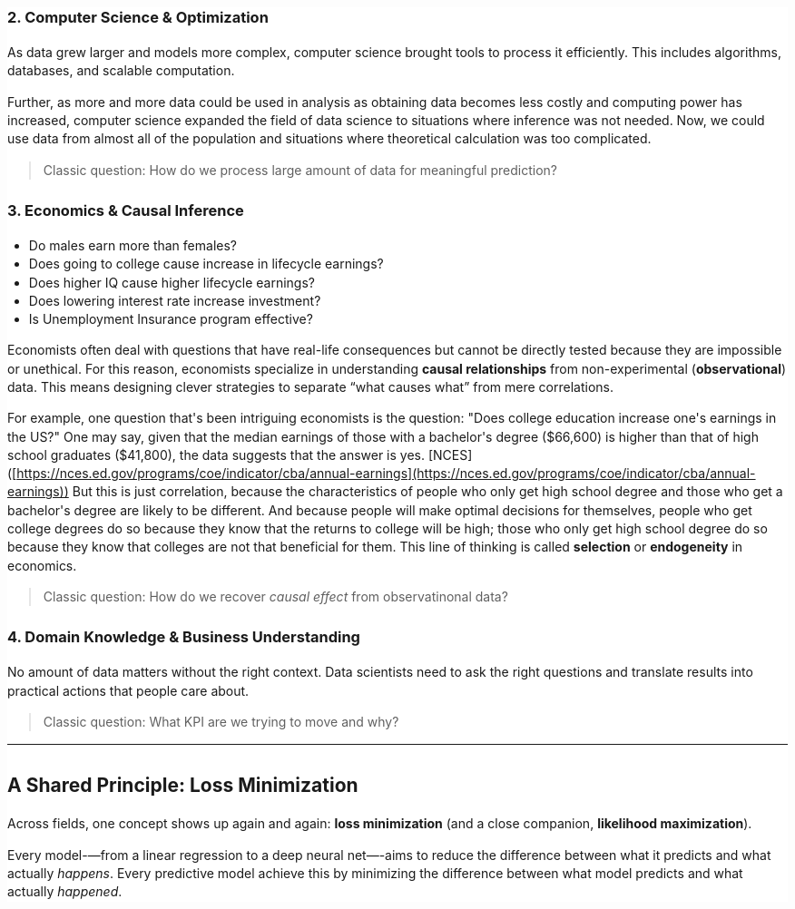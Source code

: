 ### 2. **Computer Science & Optimization**

As data grew larger and models more complex, computer science brought tools to process it efficiently. This includes algorithms, databases, and scalable computation.

Further, as more and more data could be used in analysis as obtaining data becomes less costly and computing power has increased, computer science expanded the field of data science to situations where inference was not needed. Now, we could use data from almost all of the population and situations where theoretical calculation was too complicated.

> Classic question: How do we process large amount of data for meaningful prediction?

### 3. **Economics & Causal Inference**

- Do males earn more than females?
- Does going to college cause increase in lifecycle earnings?
- Does higher IQ cause higher lifecycle earnings?
- Does lowering interest rate increase investment?
- Is Unemployment Insurance program effective?

Economists often deal with questions that have real-life consequences but cannot be directly tested because they are impossible or unethical. For this reason, economists specialize in understanding **causal relationships** from non-experimental (**observational**) data. This means designing clever strategies to separate “what causes what” from mere correlations. 

For example, one question that's been intriguing economists is the question: "Does college education increase one's earnings in the US?" One may say, given that the median earnings of those with a bachelor's degree (\$66,600) is higher than that of high school graduates (\$41,800), the data suggests that the answer is yes. [NCES]\([https://nces.ed.gov/programs/coe/indicator/cba/annual-earnings](https://nces.ed.gov/programs/coe/indicator/cba/annual-earnings)) But this is just correlation, because the characteristics of people who only get high school degree and those who get a bachelor's degree are likely to be different. And because people will make optimal decisions for themselves, people who get college degrees do so because they know that the returns to college will be high; those who only get high school degree do so because they know that colleges are not that beneficial for them. This line of thinking is called **selection** or **endogeneity** in economics.

> Classic question: How do we recover *causal effect* from observatinonal data?

### 4. **Domain Knowledge & Business Understanding**

No amount of data matters without the right context. Data scientists need to ask the right questions and translate results into practical actions that people care about.

> Classic question: What KPI are we trying to move and why?

---

## A Shared Principle: Loss Minimization

Across fields, one concept shows up again and again: **loss minimization** (and a close companion, **likelihood maximization**).

Every model-—from a linear regression to a deep neural net—-aims to reduce the difference between what it predicts and what actually *happens*. Every predictive model achieve this by minimizing the difference between what model predicts and what actually *happened*. 
